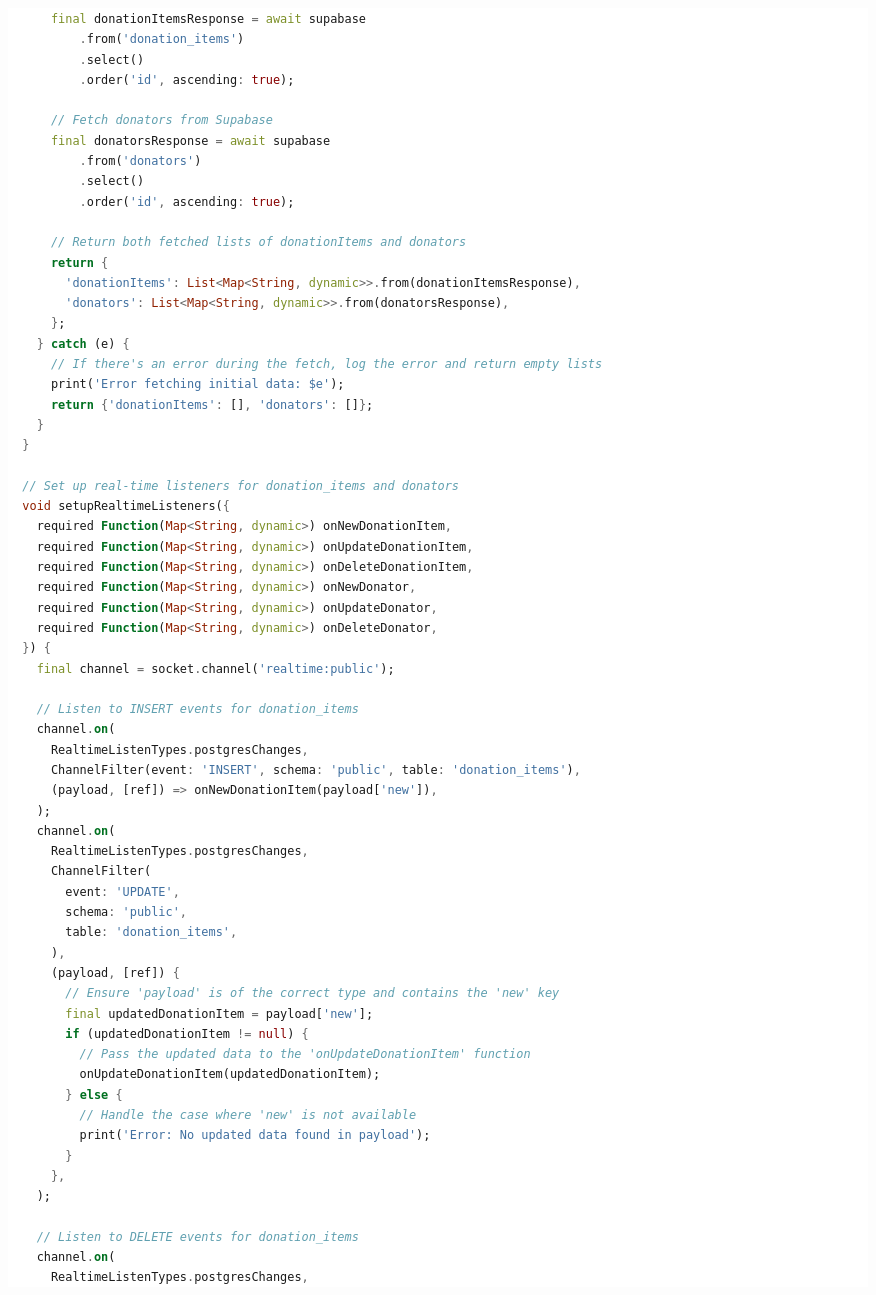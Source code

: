 ```dart
      final donationItemsResponse = await supabase
          .from('donation_items')
          .select()
          .order('id', ascending: true);

      // Fetch donators from Supabase
      final donatorsResponse = await supabase
          .from('donators')
          .select()
          .order('id', ascending: true);

      // Return both fetched lists of donationItems and donators
      return {
        'donationItems': List<Map<String, dynamic>>.from(donationItemsResponse),
        'donators': List<Map<String, dynamic>>.from(donatorsResponse),
      };
    } catch (e) {
      // If there's an error during the fetch, log the error and return empty lists
      print('Error fetching initial data: $e');
      return {'donationItems': [], 'donators': []};
    }
  }

  // Set up real-time listeners for donation_items and donators
  void setupRealtimeListeners({
    required Function(Map<String, dynamic>) onNewDonationItem,
    required Function(Map<String, dynamic>) onUpdateDonationItem,
    required Function(Map<String, dynamic>) onDeleteDonationItem,
    required Function(Map<String, dynamic>) onNewDonator,
    required Function(Map<String, dynamic>) onUpdateDonator,
    required Function(Map<String, dynamic>) onDeleteDonator,
  }) {
    final channel = socket.channel('realtime:public');

    // Listen to INSERT events for donation_items
    channel.on(
      RealtimeListenTypes.postgresChanges,
      ChannelFilter(event: 'INSERT', schema: 'public', table: 'donation_items'),
      (payload, [ref]) => onNewDonationItem(payload['new']),
    );
    channel.on(
      RealtimeListenTypes.postgresChanges,
      ChannelFilter(
        event: 'UPDATE',
        schema: 'public',
        table: 'donation_items',
      ),
      (payload, [ref]) {
        // Ensure 'payload' is of the correct type and contains the 'new' key
        final updatedDonationItem = payload['new'];
        if (updatedDonationItem != null) {
          // Pass the updated data to the 'onUpdateDonationItem' function
          onUpdateDonationItem(updatedDonationItem);
        } else {
          // Handle the case where 'new' is not available
          print('Error: No updated data found in payload');
        }
      },
    );

    // Listen to DELETE events for donation_items
    channel.on(
      RealtimeListenTypes.postgresChanges,
```
